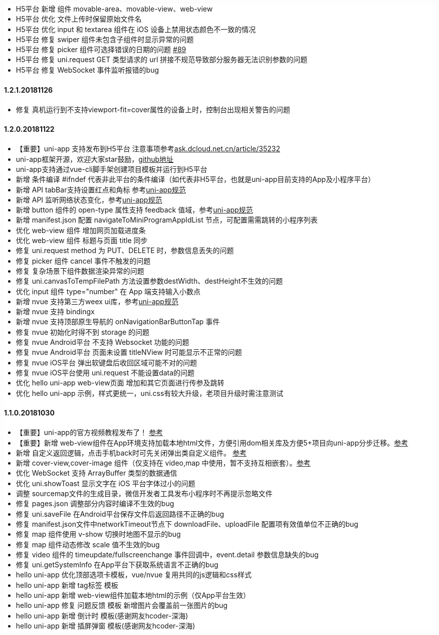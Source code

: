 * H5平台 新增 组件 movable-area、movable-view、web-view
* H5平台 优化 文件上传时保留原始文件名
* H5平台 优化 input 和 textarea 组件在 iOS 设备上禁用状态颜色不一致的情况
* H5平台 修复 swiper 组件未包含子组件时显示异常的问题
* H5平台 修复 picker 组件可选择错误的日期的问题 [#89](https://github.com/dcloudio/uni-app/issues/89)
* H5平台 修复 uni.request GET 类型请求的 url 拼接不规范导致部分服务器无法识别参数的问题
* H5平台 修复 WebSocket 事件监听报错的bug

#### 1.2.1.20181126
* 修复 真机运行到不支持viewport-fit=cover属性的设备上时，控制台出现相关警告的问题

#### 1.2.0.20181122
* 【重要】uni-app 支持发布到H5平台 注意事项参考[ask.dcloud.net.cn/article/35232](https://ask.dcloud.net.cn/article/35232)
* uni-app框架开源，欢迎大家star鼓励，[github地址](https://github.com/dcloudio/uni-app)
* uni-app支持通过vue-cli脚手架创建项目模板并运行到H5平台
* 新增 条件编译 #ifndef 代表非此平台的条件编译（如代表非H5平台，也就是uni-app目前支持的App及小程序平台）
* 新增 API tabBar支持设置红点和角标 参考[uni-app规范](https://uniapp.dcloud.io/api/ui/tabbar)
* 新增 API 监听网络状态变化，参考[uni-app规范](https://uniapp.dcloud.io/api/system/network?id=onnetworkstatuschange)
* 新增 button 组件的 open-type 属性支持 feedback 值域，参考[uni-app规范](https://uniapp.dcloud.io/component/button)
* 新增 manifest.json 配置 navigateToMiniProgramAppIdList 节点，可配置需需跳转的小程序列表
* 优化 web-view 组件 增加网页加载进度条
* 优化 web-view 组件 标题与页面 title 同步
* 修复 uni.request method 为 PUT、DELETE 时，参数信息丢失的问题
* 修复 picker 组件 cancel 事件不触发的问题
* 修复 复杂场景下组件数据渲染异常的问题
* 修复 uni.canvasToTempFilePath 方法设置参数destWidth、destHeight不生效的问题
* 优化 input 组件 type="number" 在 App 端支持输入小数点
* 新增 nvue 支持第三方weex ui库，参考[uni-app规范](https://uniapp.dcloud.io/use-weex?id=nvue-中使用-weex-第三方库)
* 新增 nvue 支持 bindingx
* 新增 nvue 支持顶部原生导航的 onNavigationBarButtonTap 事件
* 修复 nvue 初始化时得不到 storage 的问题
* 修复 nvue Android平台 不支持 Websocket 功能的问题
* 修复 nvue Android平台 页面未设置 titleNView 时可能显示不正常的问题
* 修复 nvue iOS平台 弹出软键盘后收回区域可能不对的问题
* 修复 nvue iOS平台使用 uni.request 不能设置data的问题
* 优化 hello uni-app web-view页面 增加和其它页面进行传参及跳转
* 优化 hello uni-app 示例，样式更统一，uni.css有较大升级，老项目升级时需注意测试


#### 1.1.0.20181030
* 【重要】uni-app的官方视频教程发布了！ [参考](https://ke.qq.com/course/343370)
* 【重要】新增 web-view组件在App环境支持加载本地html文件，方便引用dom相关库及方便5+项目向uni-app分步迁移。[参考](https://uniapp.dcloud.io/component/web-view)
* 新增 自定义返回逻辑，点击手机back时可先关闭弹出类自定义组件。 [参考](https://ask.dcloud.net.cn/article/35120)
* 新增 cover-view,cover-image 组件（仅支持在 video,map 中使用，暂不支持互相嵌套）。[参考](https://uniapp.dcloud.io/component/cover-view)
* 优化 WebSocket 支持 ArrayBuffer 类型的数据通信
* 优化 uni.showToast 显示文字在 iOS 平台字体过小的问题
* 调整 sourcemap文件的生成目录，微信开发者工具发布小程序时不再提示忽略文件
* 修复 pages.json 调整部分内容时编译不生效的bug
* 修复 uni.saveFile 在Android平台保存文件后返回路径不正确的bug
* 修复 manifest.json文件中networkTimeout节点下 downloadFile、uploadFile 配置项有效值单位不正确的bug
* 修复 map 组件使用 v-show 切换时地图不显示的bug
* 修复 map 组件动态修改 scale 值不生效的bug
* 修复 video 组件的 timeupdate/fullscreenchange 事件回调中，event.detail 参数信息缺失的bug
* 修复 uni.getSystemInfo 在App平台下获取系统语言不正确的bug
* hello uni-app 优化顶部选项卡模板，vue/nvue 复用共同的js逻辑和css样式
* hello uni-app 新增 tag标签 模板
* hello uni-app 新增 web-view组件加载本地html的示例（仅App平台生效）
* hello uni-app 修复 问题反馈 模板 新增图片会覆盖前一张图片的bug
* hello uni-app 新增 倒计时 模板(感谢网友hcoder-深海)
* hello uni-app 新增 插屏弹窗 模板(感谢网友hcoder-深海)